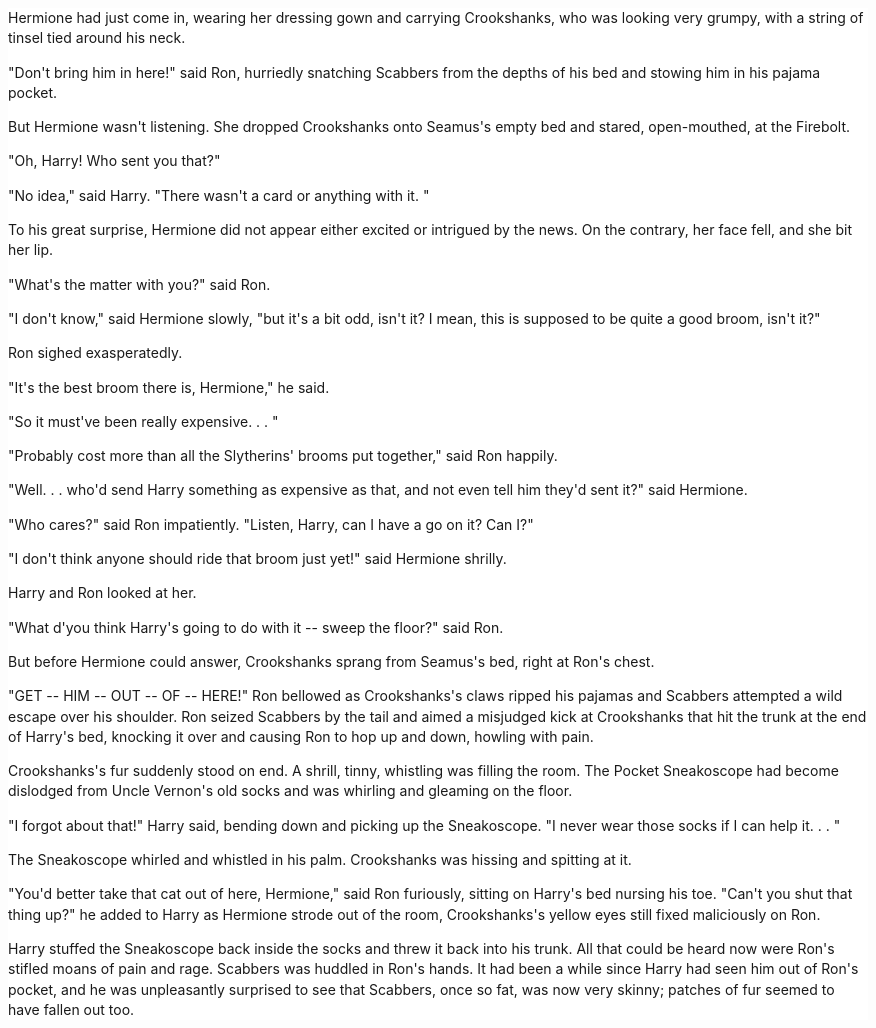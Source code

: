 Hermione had just come in, wearing her dressing gown and carrying Crookshanks, who was looking very grumpy, with a string of tinsel tied around his neck. 

"Don't bring him in here!" said Ron, hurriedly snatching Scabbers from the depths of his bed and stowing him in his pajama pocket. 

But Hermione wasn't listening. She dropped Crookshanks onto Seamus's empty bed and stared, open-mouthed, at the Firebolt. 

"Oh, Harry! Who sent you that?"

"No idea," said Harry. "There wasn't a card or anything with it. "

To his great surprise, Hermione did not appear either excited or intrigued by the news. On the contrary, her face fell, and she bit her lip. 

"What's the matter with you?" said Ron. 

"I don't know," said Hermione slowly, "but it's a bit odd, isn't it? I mean, this is supposed to be quite a good broom, isn't it?"

Ron sighed exasperatedly. 

"It's the best broom there is, Hermione," he said. 

"So it must've been really expensive. . . "

"Probably cost more than all the Slytherins' brooms put together," said Ron happily. 

"Well. . . who'd send Harry something as expensive as that, and not even tell him they'd sent it?" said Hermione. 

"Who cares?" said Ron impatiently. "Listen, Harry, can I have a go on it? Can I?"

"I don't think anyone should ride that broom just yet!" said Hermione shrilly. 

Harry and Ron looked at her. 

"What d'you think Harry's going to do with it -- sweep the floor?" said Ron. 

But before Hermione could answer, Crookshanks sprang from Seamus's bed, right at Ron's chest. 

"GET -- HIM -- OUT -- OF -- HERE!" Ron bellowed as Crookshanks's claws ripped his pajamas and Scabbers attempted a wild escape over his shoulder. Ron seized Scabbers by the tail and aimed a misjudged kick at Crookshanks that hit the trunk at the end of Harry's bed, knocking it over and causing Ron to hop up and down, howling with pain. 

Crookshanks's fur suddenly stood on end. A shrill, tinny, whistling was filling the room. The Pocket Sneakoscope had become dislodged from Uncle Vernon's old socks and was whirling and gleaming on the floor. 

"I forgot about that!" Harry said, bending down and picking up the Sneakoscope. "I never wear those socks if I can help it. . . "

The Sneakoscope whirled and whistled in his palm. Crookshanks was hissing and spitting at it. 

"You'd better take that cat out of here, Hermione," said Ron furiously, sitting on Harry's bed nursing his toe. "Can't you shut that thing up?" he added to Harry as Hermione strode out of the room, Crookshanks's yellow eyes still fixed maliciously on Ron. 

Harry stuffed the Sneakoscope back inside the socks and threw it back into his trunk. All that could be heard now were Ron's stifled moans of pain and rage. Scabbers was huddled in Ron's hands. It had been a while since Harry had seen him out of Ron's pocket, and he was unpleasantly surprised to see that Scabbers, once so fat, was now very skinny; patches of fur seemed to have fallen out too. 
